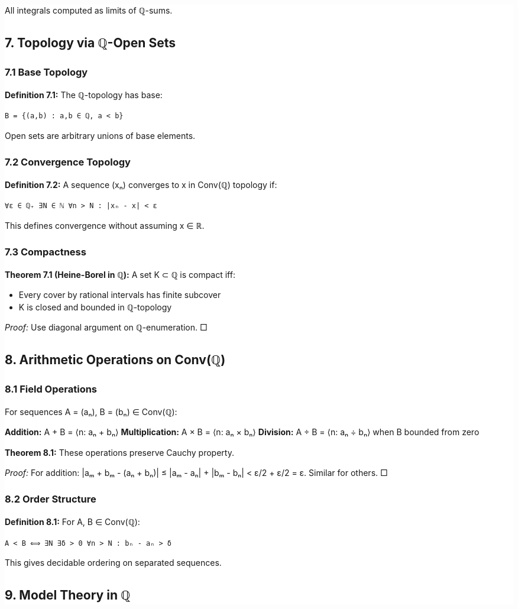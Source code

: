 All integrals computed as limits of ℚ-sums.

## 7. Topology via ℚ-Open Sets

### 7.1 Base Topology

**Definition 7.1:** The ℚ-topology has base:
```
B = {(a,b) : a,b ∈ ℚ, a < b}
```

Open sets are arbitrary unions of base elements.

### 7.2 Convergence Topology

**Definition 7.2:** A sequence (xₙ) converges to x in Conv(ℚ) topology if:
```
∀ε ∈ ℚ₊ ∃N ∈ ℕ ∀n > N : |xₙ - x| < ε
```

This defines convergence without assuming x ∈ ℝ.

### 7.3 Compactness

**Theorem 7.1 (Heine-Borel in ℚ):** A set K ⊂ ℚ is compact iff:
- Every cover by rational intervals has finite subcover
- K is closed and bounded in ℚ-topology

*Proof:* Use diagonal argument on ℚ-enumeration. □

## 8. Arithmetic Operations on Conv(ℚ)

### 8.1 Field Operations

For sequences A = (aₙ), B = (bₙ) ∈ Conv(ℚ):

**Addition:** A + B = ⟨n: aₙ + bₙ⟩
**Multiplication:** A × B = ⟨n: aₙ × bₙ⟩
**Division:** A ÷ B = ⟨n: aₙ ÷ bₙ⟩ when B bounded from zero

**Theorem 8.1:** These operations preserve Cauchy property.

*Proof:* For addition: |aₘ + bₘ - (aₙ + bₙ)| ≤ |aₘ - aₙ| + |bₘ - bₙ| < ε/2 + ε/2 = ε. Similar for others. □

### 8.2 Order Structure

**Definition 8.1:** For A, B ∈ Conv(ℚ):
```
A < B ⟺ ∃N ∃δ > 0 ∀n > N : bₙ - aₙ > δ
```

This gives decidable ordering on separated sequences.

## 9. Model Theory in ℚ
